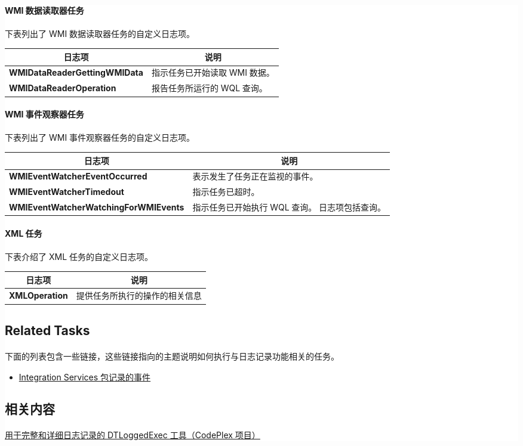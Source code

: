 ####  <a name="wmi-data-reader-task"></a><a name="WMIDataReader"></a> WMI 数据读取器任务  
 下表列出了 WMI 数据读取器任务的自定义日志项。  
  
|日志项|说明|  
|---------------|-----------------|  
|**WMIDataReaderGettingWMIData**|指示任务已开始读取 WMI 数据。|  
|**WMIDataReaderOperation**|报告任务所运行的 WQL 查询。|  
  
####  <a name="wmi-event-watcher-task"></a><a name="WMIEventWatcher"></a> WMI 事件观察器任务  
 下表列出了 WMI 事件观察器任务的自定义日志项。  
  
|日志项|说明|  
|---------------|-----------------|  
|**WMIEventWatcherEventOccurred**|表示发生了任务正在监视的事件。|  
|**WMIEventWatcherTimedout**|指示任务已超时。|  
|**WMIEventWatcherWatchingForWMIEvents**|指示任务已开始执行 WQL 查询。 日志项包括查询。|  
  
####  <a name="xml-task"></a><a name="XML"></a> XML 任务  
 下表介绍了 XML 任务的自定义日志项。  
  
|日志项|说明|  
|---------------|-----------------|  
|**XMLOperation**|提供任务所执行的操作的相关信息|  

## <a name="related-tasks"></a>Related Tasks  
 下面的列表包含一些链接，这些链接指向的主题说明如何执行与日志记录功能相关的任务。  
  
-   [Integration Services 包记录的事件](../../integration-services/performance/events-logged-by-an-integration-services-package.md)  
  
## <a name="related-content"></a>相关内容  
 [用于完整和详细日志记录的 DTLoggedExec 工具（CodePlex 项目）](https://go.microsoft.com/fwlink/?LinkId=150579)  
